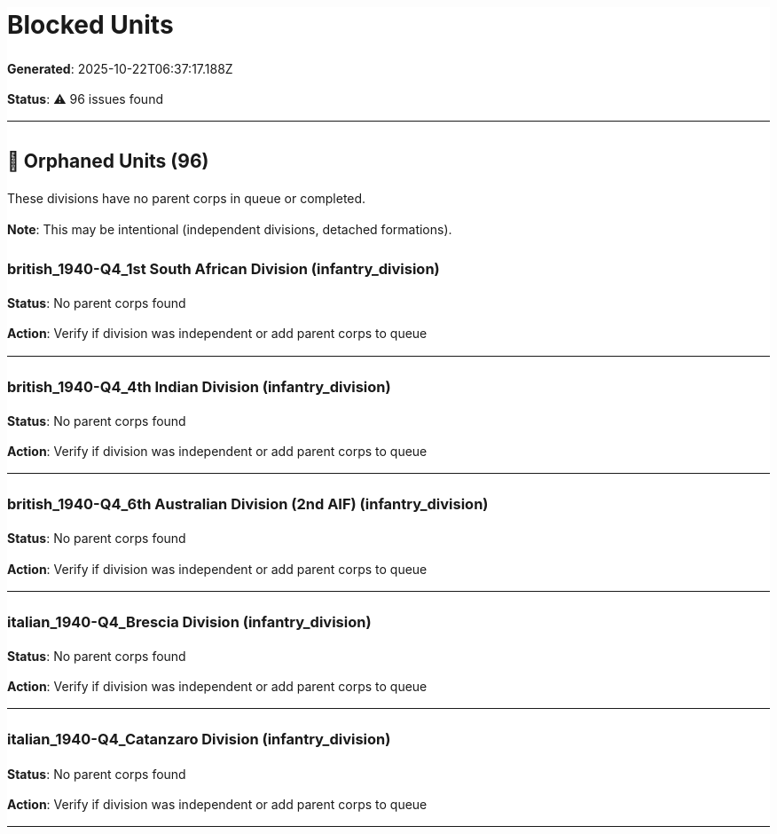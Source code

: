 # Blocked Units

**Generated**: 2025-10-22T06:37:17.188Z

**Status**: ⚠️  96 issues found

---
## 📝 Orphaned Units (96)

These divisions have no parent corps in queue or completed.

**Note**: This may be intentional (independent divisions, detached formations).

### british_1940-Q4_1st South African Division (infantry_division)

**Status**: No parent corps found

**Action**: Verify if division was independent or add parent corps to queue

---

### british_1940-Q4_4th Indian Division (infantry_division)

**Status**: No parent corps found

**Action**: Verify if division was independent or add parent corps to queue

---

### british_1940-Q4_6th Australian Division (2nd AIF) (infantry_division)

**Status**: No parent corps found

**Action**: Verify if division was independent or add parent corps to queue

---

### italian_1940-Q4_Brescia Division (infantry_division)

**Status**: No parent corps found

**Action**: Verify if division was independent or add parent corps to queue

---

### italian_1940-Q4_Catanzaro Division (infantry_division)

**Status**: No parent corps found

**Action**: Verify if division was independent or add parent corps to queue

---
